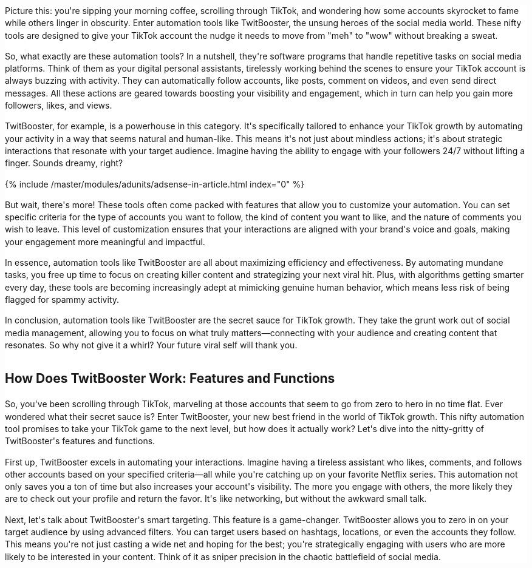 Picture this: you're sipping your morning coffee, scrolling through TikTok, and wondering how some accounts skyrocket to fame while others linger in obscurity. Enter automation tools like TwitBooster, the unsung heroes of the social media world. These nifty tools are designed to give your TikTok account the nudge it needs to move from "meh" to "wow" without breaking a sweat.

So, what exactly are these automation tools? In a nutshell, they're software programs that handle repetitive tasks on social media platforms. Think of them as your digital personal assistants, tirelessly working behind the scenes to ensure your TikTok account is always buzzing with activity. They can automatically follow accounts, like posts, comment on videos, and even send direct messages. All these actions are geared towards boosting your visibility and engagement, which in turn can help you gain more followers, likes, and views.

TwitBooster, for example, is a powerhouse in this category. It's specifically tailored to enhance your TikTok growth by automating your activity in a way that seems natural and human-like. This means it's not just about mindless actions; it's about strategic interactions that resonate with your target audience. Imagine having the ability to engage with your followers 24/7 without lifting a finger. Sounds dreamy, right?

{% include /master/modules/adunits/adsense-in-article.html index="0" %}

But wait, there's more! These tools often come packed with features that allow you to customize your automation. You can set specific criteria for the type of accounts you want to follow, the kind of content you want to like, and the nature of comments you wish to leave. This level of customization ensures that your interactions are aligned with your brand's voice and goals, making your engagement more meaningful and impactful.

In essence, automation tools like TwitBooster are all about maximizing efficiency and effectiveness. By automating mundane tasks, you free up time to focus on creating killer content and strategizing your next viral hit. Plus, with algorithms getting smarter every day, these tools are becoming increasingly adept at mimicking genuine human behavior, which means less risk of being flagged for spammy activity.

In conclusion, automation tools like TwitBooster are the secret sauce for TikTok growth. They take the grunt work out of social media management, allowing you to focus on what truly matters—connecting with your audience and creating content that resonates. So why not give it a whirl? Your future viral self will thank you.

## How Does TwitBooster Work: Features and Functions

So, you've been scrolling through TikTok, marveling at those accounts that seem to go from zero to hero in no time flat. Ever wondered what their secret sauce is? Enter TwitBooster, your new best friend in the world of TikTok growth. This nifty automation tool promises to take your TikTok game to the next level, but how does it actually work? Let's dive into the nitty-gritty of TwitBooster's features and functions.

First up, TwitBooster excels in automating your interactions. Imagine having a tireless assistant who likes, comments, and follows other accounts based on your specified criteria—all while you're catching up on your favorite Netflix series. This automation not only saves you a ton of time but also increases your account's visibility. The more you engage with others, the more likely they are to check out your profile and return the favor. It's like networking, but without the awkward small talk.

Next, let's talk about TwitBooster's smart targeting. This feature is a game-changer. TwitBooster allows you to zero in on your target audience by using advanced filters. You can target users based on hashtags, locations, or even the accounts they follow. This means you're not just casting a wide net and hoping for the best; you're strategically engaging with users who are more likely to be interested in your content. Think of it as sniper precision in the chaotic battlefield of social media.
